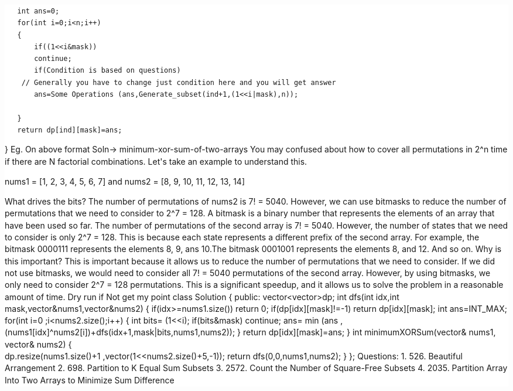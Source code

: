        
       int ans=0;
       for(int i=0;i<n;i++)
       {
           if((1<<i&mask))
           continue;
           if(Condition is based on questions)
   		// Generally you have to change just condition here and you will get answer 
           ans=Some Operations (ans,Generate_subset(ind+1,(1<<i|mask),n));
   	
       }
       return dp[ind][mask]=ans;
   }
Eg. On above format
Soln-> minimum-xor-sum-of-two-arrays
You may confused about how to cover all permutations in 2^n time if there are N factorial combinations. Let's take an example to understand this.

nums1 = [1, 2, 3, 4, 5, 6, 7] and nums2 = [8, 9, 10, 11, 12, 13, 14]

What drives the bits?
The number of permutations of nums2 is 7! = 5040. However, we can use bitmasks to reduce the number of permutations that we need to consider to 2^7 = 128.
A bitmask is a binary number that represents the elements of an array that have been used so far.
The number of permutations of the second array is 7! = 5040. However, the number of states that we need to consider is only 2^7 = 128. This is because each state represents a different prefix of the second array.
For example, the bitmask 0000111 represents the elements 8, 9, ans 10.The bitmask 0001001 represents the elements 8, and 12. And so on.
Why is this important?
This is important because it allows us to reduce the number of permutations that we need to consider. If we did not use bitmasks, we would need to consider all 7! = 5040 permutations of the second array. However, by using bitmasks, we only need to consider 2^7 = 128 permutations. This is a significant speedup, and it allows us to solve the problem in a reasonable amount of time.
Dry run if Not get my point
class Solution {
public:
    vector<vector<int>>dp;
    int dfs(int idx,int mask,vector<int>&nums1,vector<int>&nums2)
    {
        if(idx>=nums1.size())
        return 0;
        if(dp[idx][mask]!=-1)
        return dp[idx][mask];
        int ans=INT_MAX;
        for(int i=0 ;i<nums2.size();i++)
        {
          int bits= (1<<i);
          if(bits&mask)
          continue;
          ans= min (ans ,(nums1[idx]^nums2[i])+dfs(idx+1,mask|bits,nums1,nums2));
        }
        return dp[idx][mask]=ans;
    }
    int minimumXORSum(vector<int>& nums1, vector<int>& nums2) 
    {   
        dp.resize(nums1.size()+1 ,vector<int>(1<<nums2.size()+5,-1));
        return dfs(0,0,nums1,nums2);
    }
};
Questions:
	1. 526. Beautiful Arrangement
	2. 698. Partition to K Equal Sum Subsets
	3. 2572. Count the Number of Square-Free Subsets
	4. 2035. Partition Array Into Two Arrays to Minimize Sum Difference